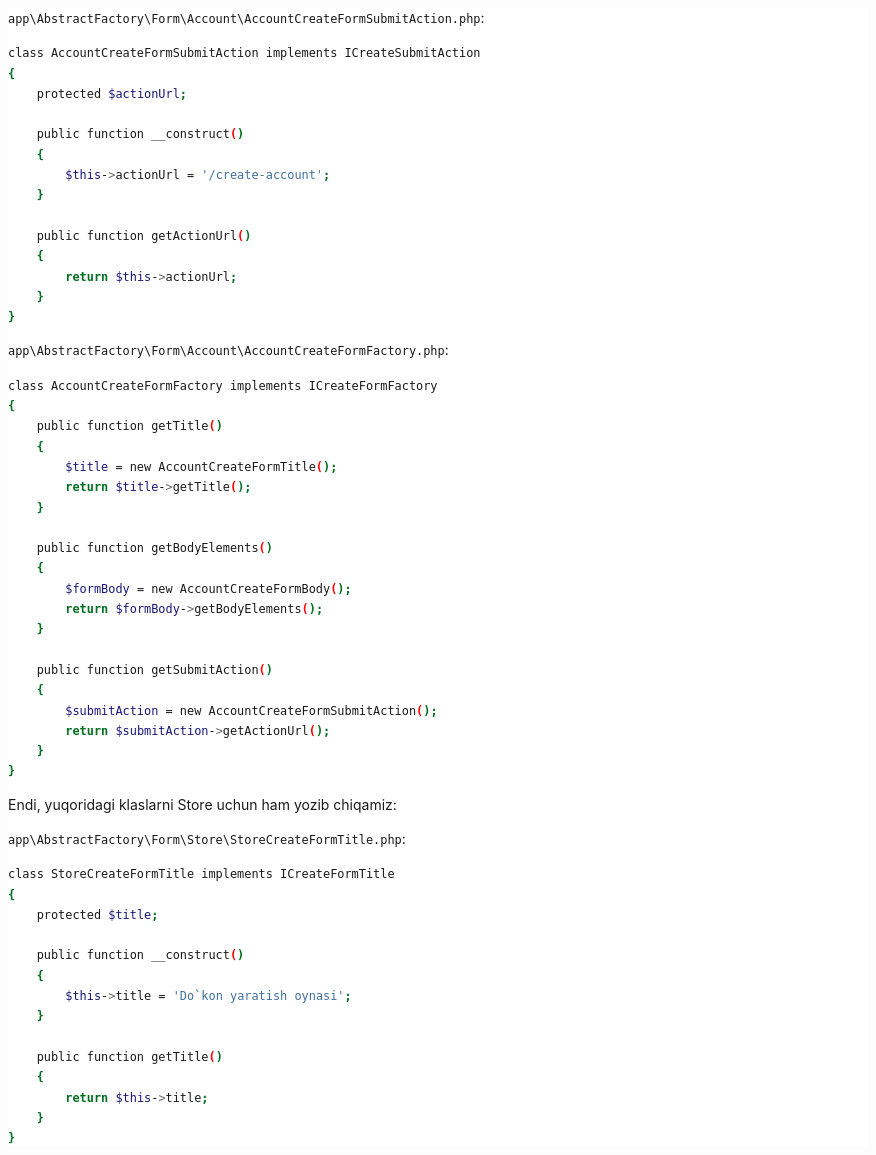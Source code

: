 `app\AbstractFactory\Form\Account\AccountCreateFormSubmitAction.php`:

```bash
class AccountCreateFormSubmitAction implements ICreateSubmitAction
{
    protected $actionUrl;

    public function __construct()
    {
        $this->actionUrl = '/create-account';
    }

    public function getActionUrl()
    {
        return $this->actionUrl;
    }
}

```

`app\AbstractFactory\Form\Account\AccountCreateFormFactory.php`:

```bash
class AccountCreateFormFactory implements ICreateFormFactory
{
    public function getTitle()
    {
        $title = new AccountCreateFormTitle();
        return $title->getTitle();
    }

    public function getBodyElements()
    {
        $formBody = new AccountCreateFormBody();
        return $formBody->getBodyElements();
    }

    public function getSubmitAction()
    {
        $submitAction = new AccountCreateFormSubmitAction();
        return $submitAction->getActionUrl();
    }
}

```

Endi, yuqoridagi klaslarni Store uchun ham yozib chiqamiz:

`app\AbstractFactory\Form\Store\StoreCreateFormTitle.php`:

```bash
class StoreCreateFormTitle implements ICreateFormTitle
{
    protected $title;

    public function __construct()
    {
        $this->title = 'Do`kon yaratish oynasi';
    }

    public function getTitle()
    {
        return $this->title;
    }
}
```
